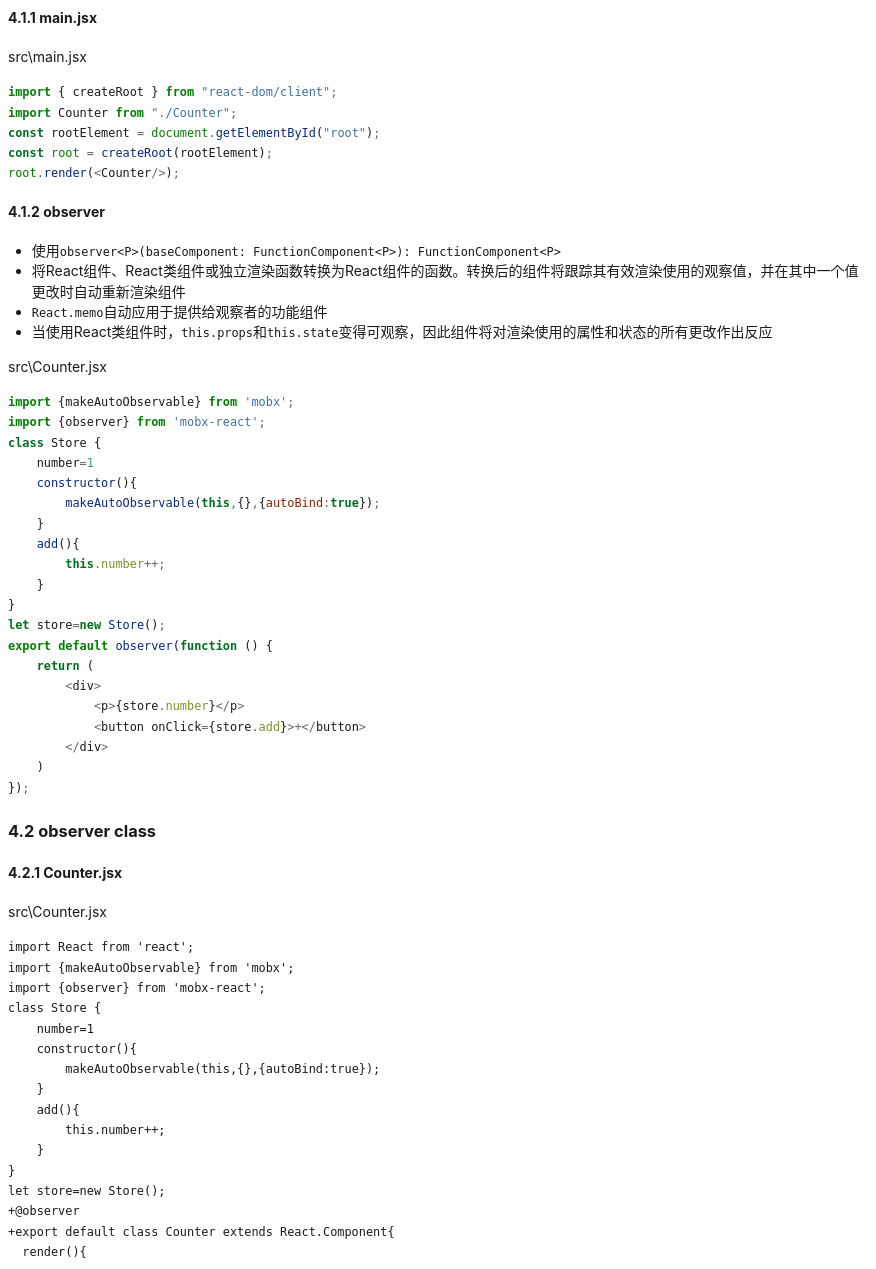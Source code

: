  #### 4.1.1 main.jsx 

src\\main.jsx

```javascript
import { createRoot } from "react-dom/client";
import Counter from "./Counter";
const rootElement = document.getElementById("root");
const root = createRoot(rootElement);
root.render(<Counter/>);
```

 #### 4.1.2 observer 

* 使用`observer<P>(baseComponent: FunctionComponent<P>): FunctionComponent<P>`
* 将React组件、React类组件或独立渲染函数转换为React组件的函数。转换后的组件将跟踪其有效渲染使用的观察值，并在其中一个值更改时自动重新渲染组件
* `React.memo`自动应用于提供给观察者的功能组件
* 当使用React类组件时，`this.props`和`this.state`变得可观察，因此组件将对渲染使用的属性和状态的所有更改作出反应

src\\Counter.jsx

```javascript
import {makeAutoObservable} from 'mobx';
import {observer} from 'mobx-react';
class Store {
    number=1
    constructor(){
        makeAutoObservable(this,{},{autoBind:true});
    }
    add(){
        this.number++;
    }
}
let store=new Store();
export default observer(function () {
    return (
        <div>
            <p>{store.number}</p>
            <button onClick={store.add}>+</button>
        </div>
    )
});
```

 ### 4.2 observer class 

 #### 4.2.1 Counter.jsx 

src\\Counter.jsx

```
import React from 'react';
import {makeAutoObservable} from 'mobx';
import {observer} from 'mobx-react';
class Store {
    number=1
    constructor(){
        makeAutoObservable(this,{},{autoBind:true});
    }
    add(){
        this.number++;
    }
}
let store=new Store();
+@observer
+export default class Counter extends React.Component{
  render(){
```